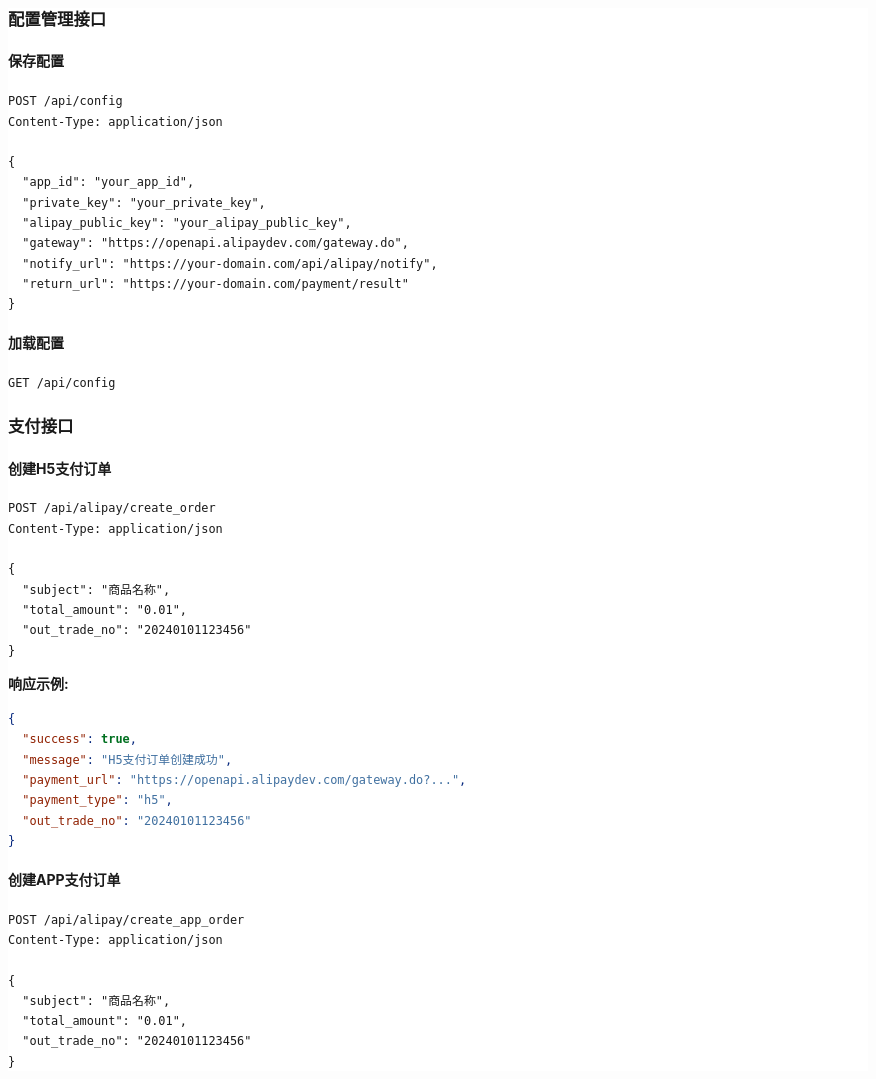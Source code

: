 ### 配置管理接口

#### 保存配置
```http
POST /api/config
Content-Type: application/json

{
  "app_id": "your_app_id",
  "private_key": "your_private_key",
  "alipay_public_key": "your_alipay_public_key",
  "gateway": "https://openapi.alipaydev.com/gateway.do",
  "notify_url": "https://your-domain.com/api/alipay/notify",
  "return_url": "https://your-domain.com/payment/result"
}
```

#### 加载配置
```http
GET /api/config
```

### 支付接口

#### 创建H5支付订单
```http
POST /api/alipay/create_order
Content-Type: application/json

{
  "subject": "商品名称",
  "total_amount": "0.01",
  "out_trade_no": "20240101123456"
}
```

**响应示例:**
```json
{
  "success": true,
  "message": "H5支付订单创建成功",
  "payment_url": "https://openapi.alipaydev.com/gateway.do?...",
  "payment_type": "h5",
  "out_trade_no": "20240101123456"
}
```

#### 创建APP支付订单
```http
POST /api/alipay/create_app_order
Content-Type: application/json

{
  "subject": "商品名称",
  "total_amount": "0.01",
  "out_trade_no": "20240101123456"
}
```
